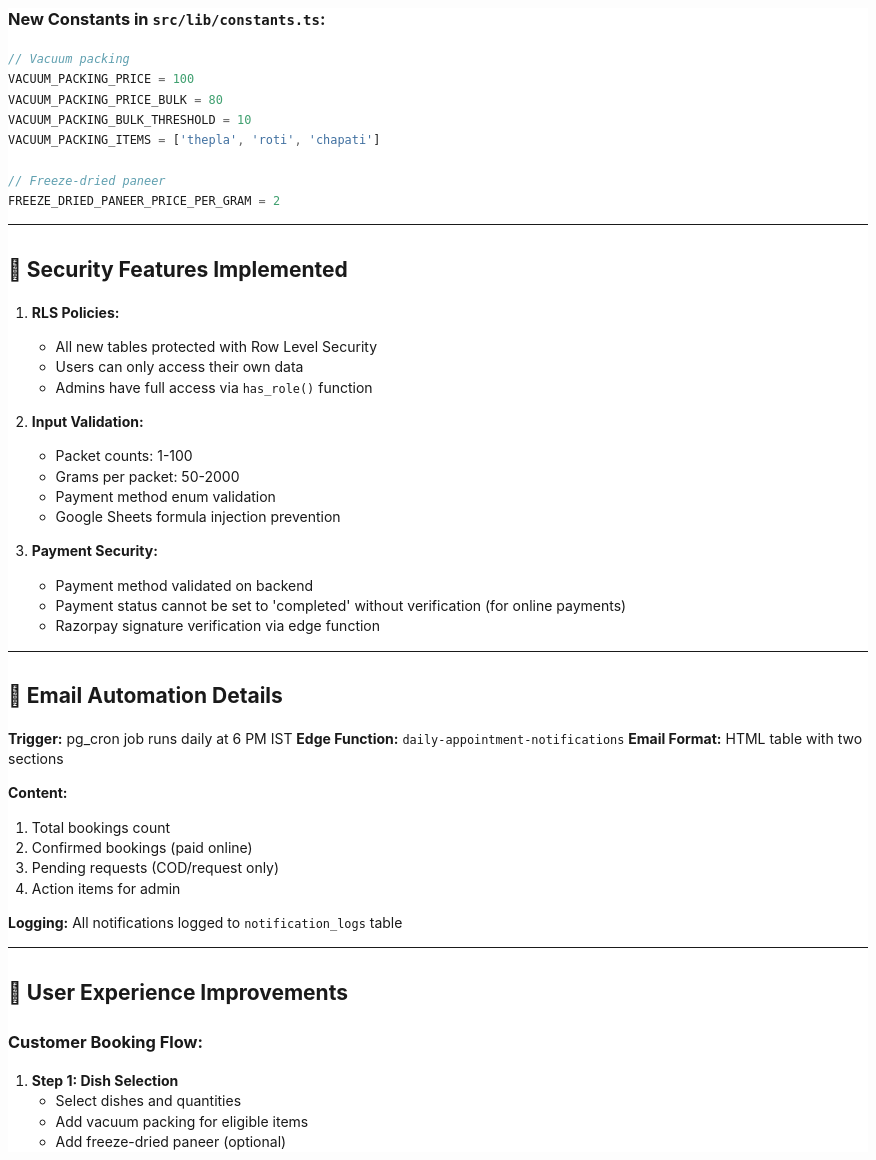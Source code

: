 ### New Constants in `src/lib/constants.ts`:
```typescript
// Vacuum packing
VACUUM_PACKING_PRICE = 100
VACUUM_PACKING_PRICE_BULK = 80
VACUUM_PACKING_BULK_THRESHOLD = 10
VACUUM_PACKING_ITEMS = ['thepla', 'roti', 'chapati']

// Freeze-dried paneer
FREEZE_DRIED_PANEER_PRICE_PER_GRAM = 2
```

---

## 🔐 Security Features Implemented

1. **RLS Policies:**
   - All new tables protected with Row Level Security
   - Users can only access their own data
   - Admins have full access via `has_role()` function

2. **Input Validation:**
   - Packet counts: 1-100
   - Grams per packet: 50-2000
   - Payment method enum validation
   - Google Sheets formula injection prevention

3. **Payment Security:**
   - Payment method validated on backend
   - Payment status cannot be set to 'completed' without verification (for online payments)
   - Razorpay signature verification via edge function

---

## 📧 Email Automation Details

**Trigger:** pg_cron job runs daily at 6 PM IST
**Edge Function:** `daily-appointment-notifications`
**Email Format:** HTML table with two sections

**Content:**
1. Total bookings count
2. Confirmed bookings (paid online)
3. Pending requests (COD/request only)
4. Action items for admin

**Logging:** All notifications logged to `notification_logs` table

---

## 🎯 User Experience Improvements

### Customer Booking Flow:
1. **Step 1: Dish Selection**
   - Select dishes and quantities
   - Add vacuum packing for eligible items
   - Add freeze-dried paneer (optional)
